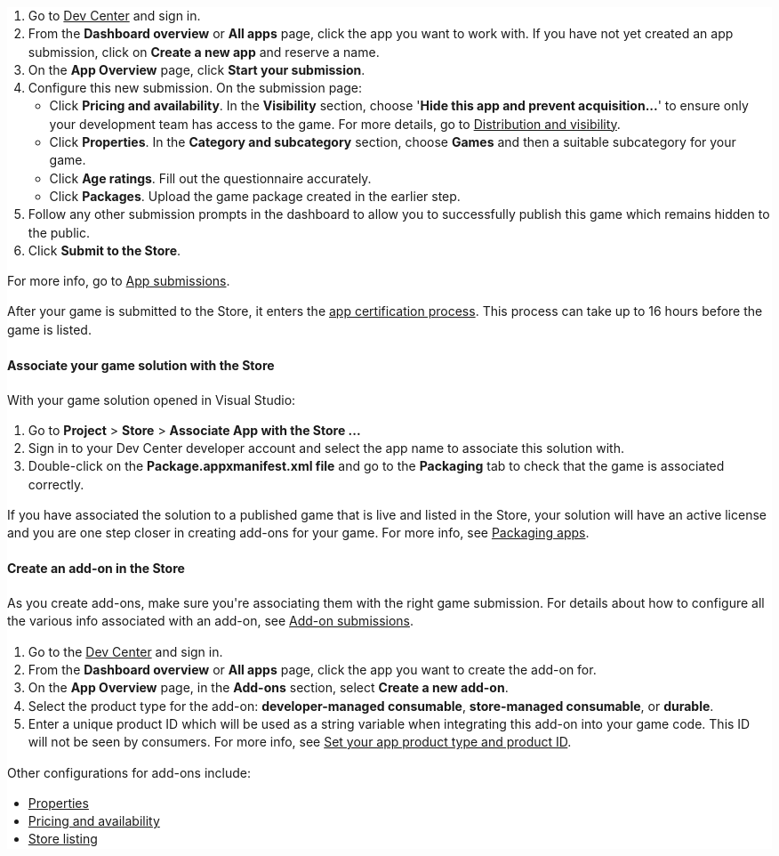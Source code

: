1. Go to [Dev Center](https://developer.microsoft.com/store) and sign in.
2. From the __Dashboard overview__ or __All apps__ page, click the app you want to work with. If you have not yet created an app submission, click on __Create a new app__ and reserve a name.
3. On the __App Overview__ page, click __Start your submission__.
4. Configure this new submission. On the submission page:
    * Click __Pricing and availability__. In the __Visibility__ section, choose '__Hide this app and prevent acquisition...__' to ensure only your development team has access to the game. For more details, go to [Distribution and visibility](https://msdn.microsoft.com/windows/uwp/publish/set-app-pricing-and-availability#distribution-and-visibility).
    * Click __Properties__. In the __Category and subcategory__ section, choose __Games__ and then a suitable subcategory for your game.
    * Click __Age ratings__. Fill out the questionnaire accurately.
    * Click __Packages__. Upload the game package created in the earlier step.
5. Follow any other submission prompts in the dashboard to allow you to successfully publish this game which remains hidden to the public.
6. Click __Submit to the Store__.

For more info, go to [App submissions](https://msdn.microsoft.com/windows/uwp/publish/app-submissions).

After your game is submitted to the Store, it enters the [app certification process](https://msdn.microsoft.com/windows/uwp/publish/the-app-certification-process). This process can take up to 16 hours before the game is listed.

#### Associate your game solution with the Store

With your game solution opened in Visual Studio:

1. Go to __Project__ > __Store__ > __Associate App with the Store ...__
2. Sign in to your Dev Center developer account and select the app name to associate this solution with.
3. Double-click on the __Package.appxmanifest.xml file__ and go to the __Packaging__ tab to check that the game is associated correctly.

If you have associated the solution to a published game that is live and listed in the Store, your solution will have an active license and you are one step closer in creating add-ons for your game. For more info, see [Packaging apps](https://msdn.microsoft.com/windows/uwp/packaging/index).

#### Create an add-on in the Store

As you create add-ons, make sure you're associating them with the right game submission. For details about how to configure all the various info associated with an add-on, see [Add-on submissions](https://msdn.microsoft.com/windows/uwp/publish/add-on-submissions).

1. Go to the [Dev Center](https://developer.microsoft.com/store) and sign in.
2. From the __Dashboard overview__ or __All apps__ page, click the app you want to create the add-on for.
3. On the __App Overview__ page, in the __Add-ons__ section, select __Create a new add-on__.
4. Select the product type for the add-on: __developer-managed consumable__, __store-managed consumable__, or __durable__.
5. Enter a unique product ID which will be used as a string variable when integrating this add-on into your game code. This ID will not be seen by consumers. For more info, see [Set your app product type and product ID](https://msdn.microsoft.com/windows/uwp/publish/set-your-add-on-product-id).

Other configurations for add-ons include:
* [Properties](https://msdn.microsoft.com/windows/uwp/publish/enter-add-on-properties)
* [Pricing and availability](https://msdn.microsoft.com/windows/uwp/publish/set-add-on-pricing-and-availability)
* [Store listing](https://msdn.microsoft.com/windows/uwp/publish/create-add-on-store-listings)
